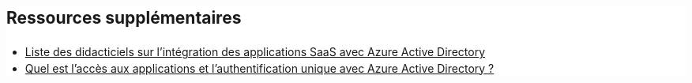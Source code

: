
## <a name="additional-resources"></a>Ressources supplémentaires

* [Liste des didacticiels sur l’intégration des applications SaaS avec Azure Active Directory](active-directory-saas-tutorial-list.md)
* [Quel est l’accès aux applications et l’authentification unique avec Azure Active Directory ?](active-directory-appssoaccess-whatis.md)





[1]: ./media/active-directory-saas-heroku-tutorial/tutorial_general_01.png
[2]: ./media/active-directory-saas-heroku-tutorial/tutorial_general_02.png
[3]: ./media/active-directory-saas-heroku-tutorial/tutorial_general_03.png
[4]: ./media/active-directory-saas-heroku-tutorial/tutorial_general_04.png

[6]: ./media/active-directory-saas-heroku-tutorial/tutorial_general_05.png
[10]: ./media/active-directory-saas-heroku-tutorial/tutorial_general_06.png
[11]: ./media/active-directory-saas-heroku-tutorial/tutorial_general_07.png
[20]: ./media/active-directory-saas-heroku-tutorial/tutorial_general_100.png

[200]: ./media/active-directory-saas-heroku-tutorial/tutorial_general_200.png
[201]: ./media/active-directory-saas-heroku-tutorial/tutorial_general_201.png
[203]: ./media/active-directory-saas-heroku-tutorial/tutorial_general_203.png
[204]: ./media/active-directory-saas-heroku-tutorial/tutorial_general_204.png
[205]: ./media/active-directory-saas-heroku-tutorial/tutorial_general_205.png
